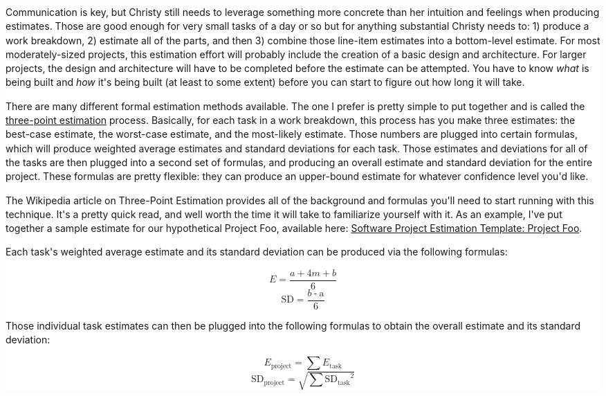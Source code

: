 Communication is key, but Christy still needs to leverage something more concrete than her intuition and feelings when producing estimates. Those are good enough for very small tasks of a day or so but for anything substantial Christy needs to: 1) produce a work breakdown, 2) estimate all of the parts, and then 3) combine those line-item estimates into a bottom-level estimate. For most moderately-sized projects, this estimation effort will probably include the creation of a basic design and architecture. For larger projects, the design and architecture will have to be completed before the estimate can be attempted. You have to know _what_ is being built and _how_ it's being built (at least to some extent) before you can start to figure out how long it will take.

There are many different formal estimation methods available. The one I prefer is pretty simple to put together and is called the [three-point estimation](https://en.wikipedia.org/wiki/Three-point_estimation) process. Basically, for each task in a work breakdown, this process has you make three estimates: the best-case estimate, the worst-case estimate, and the most-likely estimate. Those numbers are plugged into certain formulas, which will produce weighted average estimates and standard deviations for each task. Those estimates and deviations for all of the tasks are then plugged into a second set of formulas, and producing an overall estimate and standard deviation for the entire project. These formulas are pretty flexible: they can produce an upper-bound estimate for whatever confidence level you'd like.

The Wikipedia article on Three-Point Estimation provides all of the background and formulas you'll need to start running with this technique. It's a pretty quick read, and well worth the time it will take to familiarize yourself with it. As an example, I've put together a sample estimate for our hypothetical Project Foo, available here: [Software Project Estimation Template: Project Foo](https://docs.google.com/spreadsheets/d/1QEt9AWtXqIN-0O21MEzXL7Klg9UlI4z6hVmILZEtMHY/edit?usp=sharing).

Each task's weighted average estimate and its standard deviation can be produced via the following formulas:

<math display="block" xmlns="http://www.w3.org/1998/Math/MathML">
	<mi>E</mi> <mo>=</mo>
	<mfrac>
		<mrow><mi>a</mi> <mo>+</mo> <mn>4</mn> <mo>&#x2062;<!-- &InvisibleTimes; --></mo> <mi>m</mi> <mo>+</mo> <mi>b</mi></mrow>
		<mrow><mn>6</mn></mrow>
	</mfrac>
</math>

<math display="block" xmlns="http://www.w3.org/1998/Math/MathML">
	<mi>SD</mi> <mo>=</mo>
	<mfrac>
		<mrow><mi>b</mi> <mo>-</mo> <mn>a</mn></mrow>
		<mrow><mn>6</mn></mrow>
	</mfrac>
</math>

Those individual task estimates can then be plugged into the following formulas to obtain the overall estimate and its standard deviation:

<math display="block" xmlns="http://www.w3.org/1998/Math/MathML">
	<msub><mi>E</mi><mi>project</mi></msub> <mo>=</mo> <mo>&sum;</mo> <mfenced><msub><mi>E</mi><mi>task</mi></msub></mfenced>
</math>

<math display="block" xmlns="http://www.w3.org/1998/Math/MathML">
	<msub><mi>SD</mi><mi>project</mi></msub> <mo>=</mo>
	<msqrt>
		<mo>&sum;</mo>
		<mfenced>
			<msup><msub><mi>SD</mi><mi>task</mi></msub><mn>2</mn></msup>
		</mfenced>
	</msqrt>
</math>
